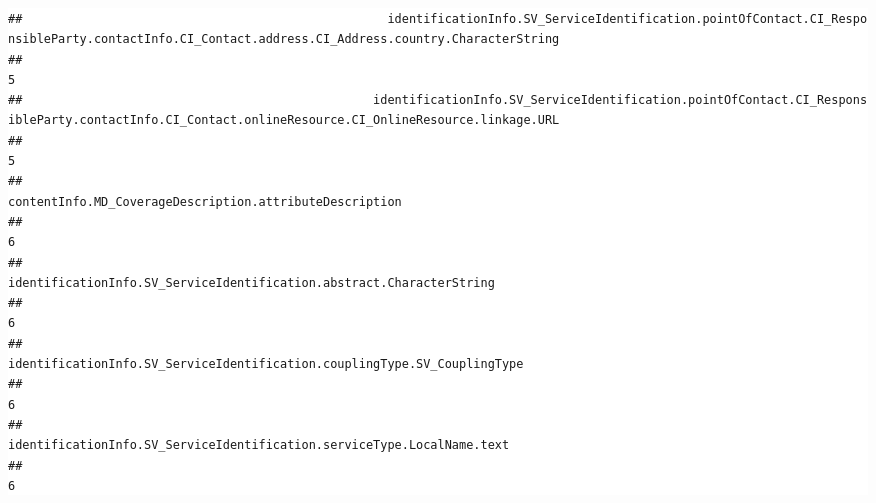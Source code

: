     ##                                                   identificationInfo.SV_ServiceIdentification.pointOfContact.CI_ResponsibleParty.contactInfo.CI_Contact.address.CI_Address.country.CharacterString 
    ##                                                                                                                                                                                                  5 
    ##                                                 identificationInfo.SV_ServiceIdentification.pointOfContact.CI_ResponsibleParty.contactInfo.CI_Contact.onlineResource.CI_OnlineResource.linkage.URL 
    ##                                                                                                                                                                                                  5 
    ##                                                                                                                                            contentInfo.MD_CoverageDescription.attributeDescription 
    ##                                                                                                                                                                                                  6 
    ##                                                                                                                               identificationInfo.SV_ServiceIdentification.abstract.CharacterString 
    ##                                                                                                                                                                                                  6 
    ##                                                                                                                           identificationInfo.SV_ServiceIdentification.couplingType.SV_CouplingType 
    ##                                                                                                                                                                                                  6 
    ##                                                                                                                             identificationInfo.SV_ServiceIdentification.serviceType.LocalName.text 
    ##                                                                                                                                                                                                  6 